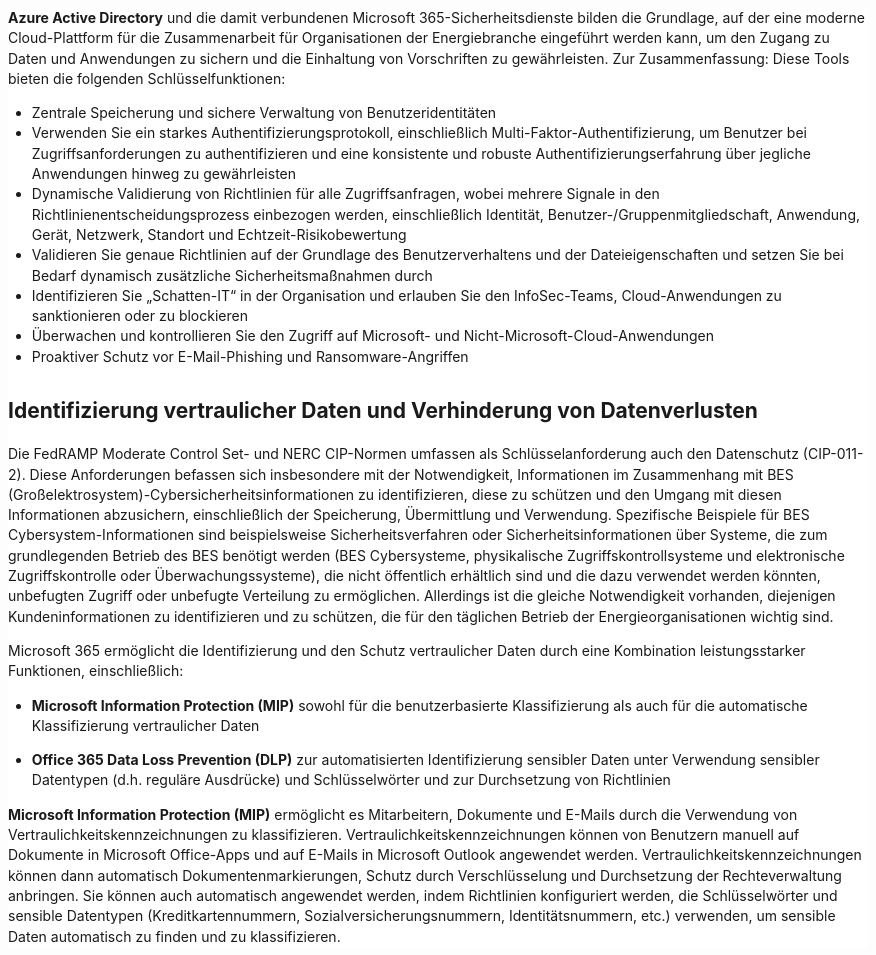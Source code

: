 **Azure Active Directory** und die damit verbundenen Microsoft 365-Sicherheitsdienste bilden die Grundlage, auf der eine moderne Cloud-Plattform für die Zusammenarbeit für Organisationen der Energiebranche eingeführt werden kann, um den Zugang zu Daten und Anwendungen zu sichern und die Einhaltung von Vorschriften zu gewährleisten. Zur Zusammenfassung: Diese Tools bieten die folgenden Schlüsselfunktionen:
- Zentrale Speicherung und sichere Verwaltung von Benutzeridentitäten
- Verwenden Sie ein starkes Authentifizierungsprotokoll, einschließlich Multi-Faktor-Authentifizierung, um Benutzer bei Zugriffsanforderungen zu authentifizieren und eine konsistente und robuste Authentifizierungserfahrung über jegliche Anwendungen hinweg zu gewährleisten
- Dynamische Validierung von Richtlinien für alle Zugriffsanfragen, wobei mehrere Signale in den Richtlinienentscheidungsprozess einbezogen werden, einschließlich Identität, Benutzer-/Gruppenmitgliedschaft, Anwendung, Gerät, Netzwerk, Standort und Echtzeit-Risikobewertung
- Validieren Sie genaue Richtlinien auf der Grundlage des Benutzerverhaltens und der Dateieigenschaften und setzen Sie bei Bedarf dynamisch zusätzliche Sicherheitsmaßnahmen durch
- Identifizieren Sie „Schatten-IT“ in der Organisation und erlauben Sie den InfoSec-Teams, Cloud-Anwendungen zu sanktionieren oder zu blockieren
- Überwachen und kontrollieren Sie den Zugriff auf Microsoft- und Nicht-Microsoft-Cloud-Anwendungen
- Proaktiver Schutz vor E-Mail-Phishing und Ransomware-Angriffen

## <a name="identify-sensitive-data-and-prevent-data-loss"></a>Identifizierung vertraulicher Daten und Verhinderung von Datenverlusten 
Die FedRAMP Moderate Control Set- und NERC CIP-Normen umfassen als Schlüsselanforderung auch den Datenschutz (CIP-011-2). Diese Anforderungen befassen sich insbesondere mit der Notwendigkeit, Informationen im Zusammenhang mit BES (Großelektrosystem)-Cybersicherheitsinformationen zu identifizieren, diese zu schützen und den Umgang mit diesen Informationen abzusichern, einschließlich der Speicherung, Übermittlung und Verwendung. Spezifische Beispiele für BES Cybersystem-Informationen sind beispielsweise Sicherheitsverfahren oder Sicherheitsinformationen über Systeme, die zum grundlegenden Betrieb des BES benötigt werden (BES Cybersysteme, physikalische Zugriffskontrollsysteme und elektronische Zugriffskontrolle oder Überwachungssysteme), die nicht öffentlich erhältlich sind und die dazu verwendet werden könnten, unbefugten Zugriff oder unbefugte Verteilung zu ermöglichen. Allerdings ist die gleiche Notwendigkeit vorhanden, diejenigen Kundeninformationen zu identifizieren und zu schützen, die für den täglichen Betrieb der Energieorganisationen wichtig sind.

Microsoft 365 ermöglicht die Identifizierung und den Schutz vertraulicher Daten durch eine Kombination leistungsstarker Funktionen, einschließlich:

- **Microsoft Information Protection (MIP)** sowohl für die benutzerbasierte Klassifizierung als auch für die automatische Klassifizierung vertraulicher Daten

- **Office 365 Data Loss Prevention (DLP)** zur automatisierten Identifizierung sensibler Daten unter Verwendung sensibler Datentypen (d.h. reguläre Ausdrücke) und Schlüsselwörter und zur Durchsetzung von Richtlinien

**Microsoft Information Protection (MIP)** ermöglicht es Mitarbeitern, Dokumente und E-Mails durch die Verwendung von Vertraulichkeitskennzeichnungen zu klassifizieren. Vertraulichkeitskennzeichnungen können von Benutzern manuell auf Dokumente in Microsoft Office-Apps und auf E-Mails in Microsoft Outlook angewendet werden. Vertraulichkeitskennzeichnungen können dann automatisch Dokumentenmarkierungen, Schutz durch Verschlüsselung und Durchsetzung der Rechteverwaltung anbringen. Sie können auch automatisch angewendet werden, indem Richtlinien konfiguriert werden, die Schlüsselwörter und sensible Datentypen (Kreditkartennummern, Sozialversicherungsnummern, Identitätsnummern, etc.) verwenden, um sensible Daten automatisch zu finden und zu klassifizieren. 
